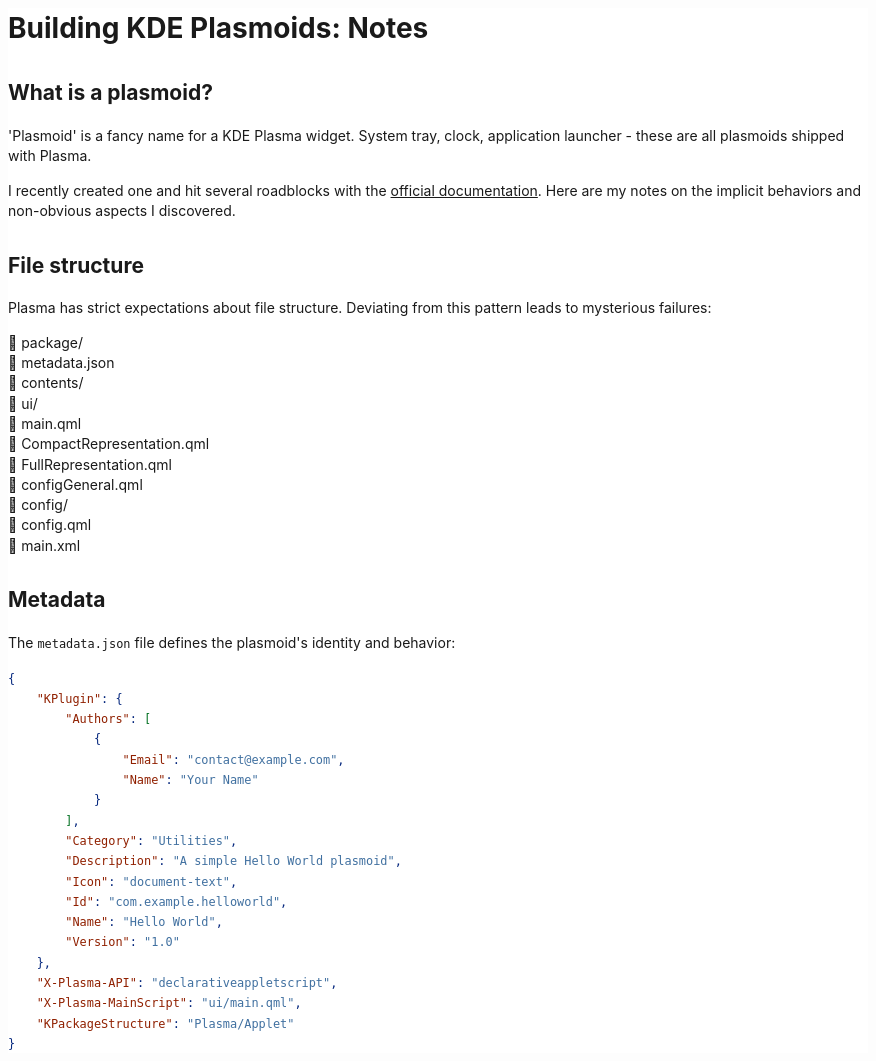 # Building KDE Plasmoids: Notes

## What is a plasmoid?

'Plasmoid' is a fancy name for a KDE Plasma widget. System tray, clock, application launcher - these are all plasmoids shipped with Plasma.

I recently created one and hit several roadblocks with the [official documentation](https://develop.kde.org/docs/plasma/widget/setup/). Here are my notes on the implicit behaviors and non-obvious aspects I discovered.

## File structure

Plasma has strict expectations about file structure. Deviating from this pattern leads to mysterious failures:

<div class="directory-tree">
  <div class="dir-entry dir-folder"><span class="dir-icon">📁</span> package/</div>
  <div class="dir-children">
    <div class="dir-entry dir-file"><span class="dir-icon">📄</span> metadata.json</div>
    <div class="dir-entry dir-folder"><span class="dir-icon">📁</span> contents/</div>
    <div class="dir-children">
      <div class="dir-entry dir-folder"><span class="dir-icon">📁</span> ui/</div>
      <div class="dir-children">
        <div class="dir-entry dir-file"><span class="dir-icon">📄</span> main.qml</div>
        <div class="dir-entry dir-file"><span class="dir-icon">📄</span> CompactRepresentation.qml</div>
        <div class="dir-entry dir-file"><span class="dir-icon">📄</span> FullRepresentation.qml</div>
        <div class="dir-entry dir-file"><span class="dir-icon">📄</span> configGeneral.qml</div>
      </div>
      <div class="dir-entry dir-folder"><span class="dir-icon">📁</span> config/</div>
      <div class="dir-children">
        <div class="dir-entry dir-file"><span class="dir-icon">📄</span> config.qml</div>
        <div class="dir-entry dir-file"><span class="dir-icon">📄</span> main.xml</div>
      </div>
    </div>
  </div>
</div>

## Metadata

The `metadata.json` file defines the plasmoid's identity and behavior:

```json:metadata.json
{
    "KPlugin": {
        "Authors": [
            {
                "Email": "contact@example.com",
                "Name": "Your Name"
            }
        ],
        "Category": "Utilities",
        "Description": "A simple Hello World plasmoid",
        "Icon": "document-text",
        "Id": "com.example.helloworld",
        "Name": "Hello World",
        "Version": "1.0"
    },
    "X-Plasma-API": "declarativeappletscript",
    "X-Plasma-MainScript": "ui/main.qml",
    "KPackageStructure": "Plasma/Applet"
}
```
